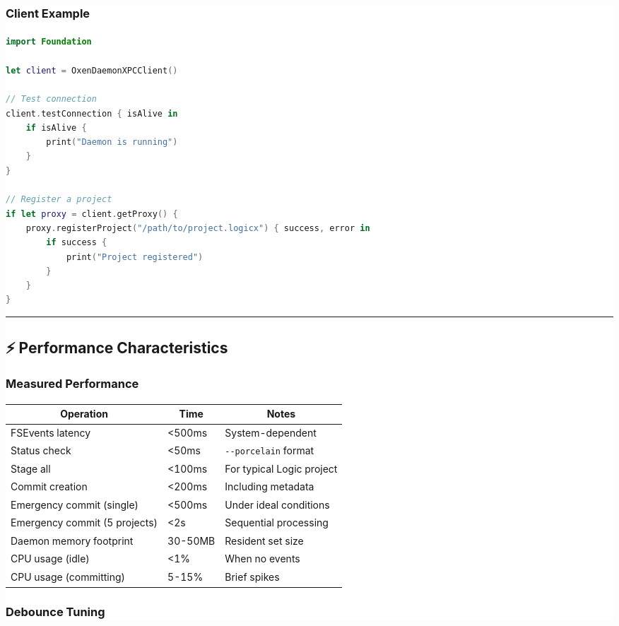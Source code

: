```swift
```

### Client Example

```swift
import Foundation

let client = OxenDaemonXPCClient()

// Test connection
client.testConnection { isAlive in
    if isAlive {
        print("Daemon is running")
    }
}

// Register a project
if let proxy = client.getProxy() {
    proxy.registerProject("/path/to/project.logicx") { success, error in
        if success {
            print("Project registered")
        }
    }
}
```

---

## ⚡ Performance Characteristics

### Measured Performance

| Operation | Time | Notes |
|-----------|------|-------|
| FSEvents latency | <500ms | System-dependent |
| Status check | <50ms | `--porcelain` format |
| Stage all | <100ms | For typical Logic project |
| Commit creation | <200ms | Including metadata |
| Emergency commit (single) | <500ms | Under ideal conditions |
| Emergency commit (5 projects) | <2s | Sequential processing |
| Daemon memory footprint | 30-50MB | Resident set size |
| CPU usage (idle) | <1% | When no events |
| CPU usage (committing) | 5-15% | Brief spikes |

### Debounce Tuning
